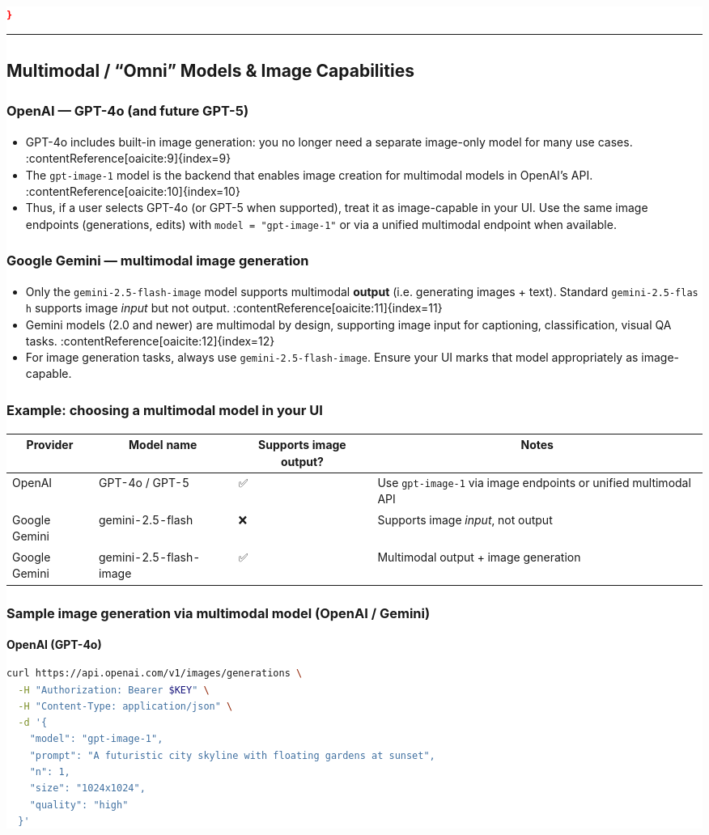 ```json
}
```

---

## Multimodal / “Omni” Models & Image Capabilities

### OpenAI — GPT-4o (and future GPT-5)

- GPT-4o includes built-in image generation: you no longer need a separate image-only model for many use cases. :contentReference[oaicite:9]{index=9}  
- The `gpt-image-1` model is the backend that enables image creation for multimodal models in OpenAI’s API. :contentReference[oaicite:10]{index=10}  
- Thus, if a user selects GPT-4o (or GPT-5 when supported), treat it as image-capable in your UI. Use the same image endpoints (generations, edits) with `model = "gpt-image-1"` or via a unified multimodal endpoint when available.

### Google Gemini — multimodal image generation

- Only the `gemini-2.5-flash-image` model supports multimodal **output** (i.e. generating images + text). Standard `gemini-2.5-flash` supports image *input* but not output. :contentReference[oaicite:11]{index=11}  
- Gemini models (2.0 and newer) are multimodal by design, supporting image input for captioning, classification, visual QA tasks. :contentReference[oaicite:12]{index=12}  
- For image generation tasks, always use `gemini-2.5-flash-image`. Ensure your UI marks that model appropriately as image-capable.

### Example: choosing a multimodal model in your UI

| Provider | Model name | Supports image output? | Notes |
|---|---|---|---|
| OpenAI | GPT-4o / GPT-5 | ✅ | Use `gpt-image-1` via image endpoints or unified multimodal API |
| Google Gemini | gemini-2.5-flash | ❌ | Supports image *input*, not output |
| Google Gemini | gemini-2.5-flash-image | ✅ | Multimodal output + image generation |

### Sample image generation via multimodal model (OpenAI / Gemini)

**OpenAI (GPT-4o)**  
```bash
curl https://api.openai.com/v1/images/generations \
  -H "Authorization: Bearer $KEY" \
  -H "Content-Type: application/json" \
  -d '{
    "model": "gpt-image-1",
    "prompt": "A futuristic city skyline with floating gardens at sunset",
    "n": 1,
    "size": "1024x1024",
    "quality": "high"
  }'
```
